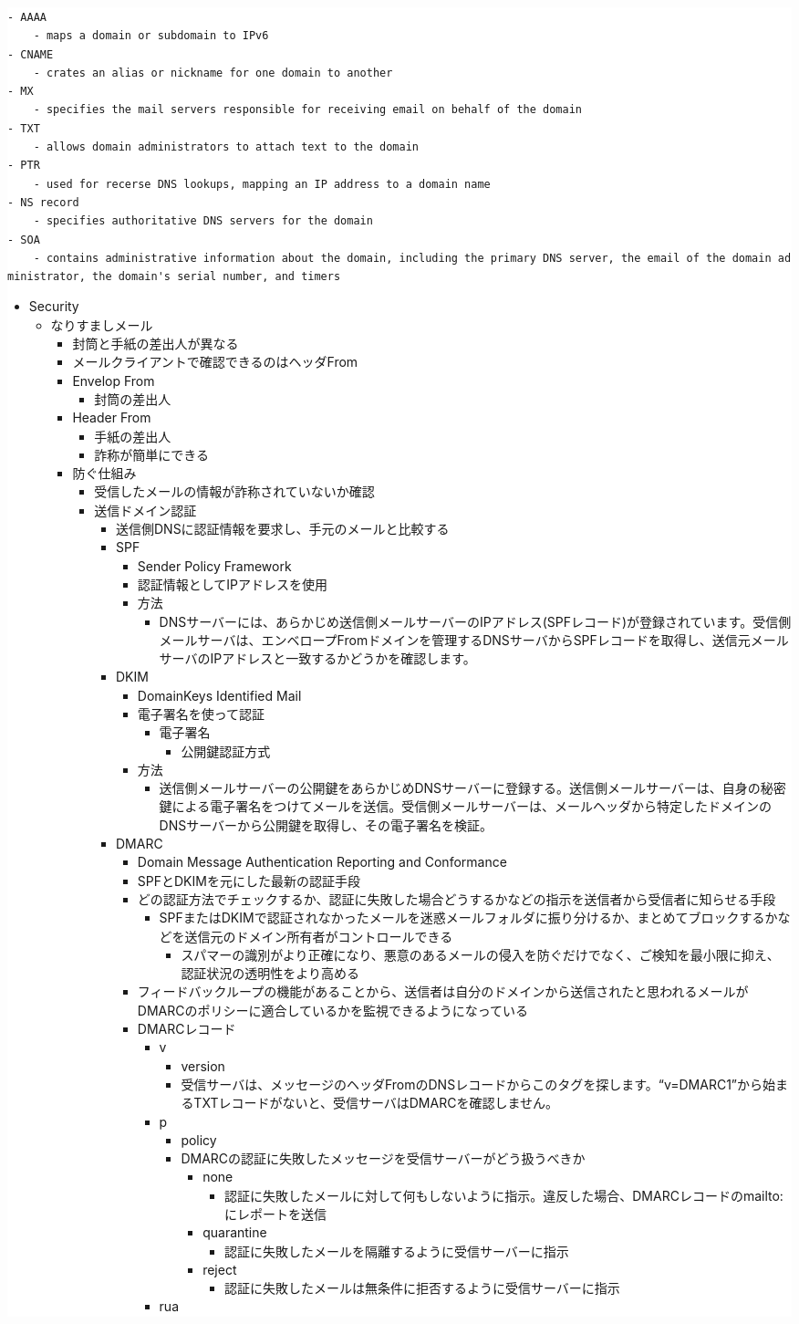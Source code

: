     - AAAA
        - maps a domain or subdomain to IPv6
    - CNAME
        - crates an alias or nickname for one domain to another
    - MX
        - specifies the mail servers responsible for receiving email on behalf of the domain
    - TXT
        - allows domain administrators to attach text to the domain
    - PTR
        - used for recerse DNS lookups, mapping an IP address to a domain name
    - NS record
        - specifies authoritative DNS servers for the domain
    - SOA
        - contains administrative information about the domain, including the primary DNS server, the email of the domain administrator, the domain's serial number, and timers

- Security
    - なりすましメール
        - 封筒と手紙の差出人が異なる
        - メールクライアントで確認できるのはヘッダFrom
        - Envelop From
            - 封筒の差出人
        - Header From
            - 手紙の差出人
            - 詐称が簡単にできる
        - 防ぐ仕組み
            - 受信したメールの情報が詐称されていないか確認
            - 送信ドメイン認証
                - 送信側DNSに認証情報を要求し、手元のメールと比較する
                - SPF
                    - Sender Policy Framework
                    - 認証情報としてIPアドレスを使用
                    - 方法
                        - DNSサーバーには、あらかじめ送信側メールサーバーのIPアドレス(SPFレコード)が登録されています。受信側メールサーバは、エンベロープFromドメインを管理するDNSサーバからSPFレコードを取得し、送信元メールサーバのIPアドレスと一致するかどうかを確認します。
                - DKIM
                    - DomainKeys Identified Mail
                    - 電子署名を使って認証
                        - 電子署名
                            - 公開鍵認証方式
                    - 方法
                        - 送信側メールサーバーの公開鍵をあらかじめDNSサーバーに登録する。送信側メールサーバーは、自身の秘密鍵による電子署名をつけてメールを送信。受信側メールサーバーは、メールヘッダから特定したドメインのDNSサーバーから公開鍵を取得し、その電子署名を検証。
                - DMARC
                    - Domain Message Authentication Reporting and Conformance
                    - SPFとDKIMを元にした最新の認証手段
                    - どの認証方法でチェックするか、認証に失敗した場合どうするかなどの指示を送信者から受信者に知らせる手段
                        - SPFまたはDKIMで認証されなかったメールを迷惑メールフォルダに振り分けるか、まとめてブロックするかなどを送信元のドメイン所有者がコントロールできる
                            - スパマーの識別がより正確になり、悪意のあるメールの侵入を防ぐだけでなく、ご検知を最小限に抑え、認証状況の透明性をより高める
                    - フィードバックループの機能があることから、送信者は自分のドメインから送信されたと思われるメールがDMARCのポリシーに適合しているかを監視できるようになっている
                    - DMARCレコード
                        - v
                            - version
                            - 受信サーバは、メッセージのヘッダFromのDNSレコードからこのタグを探します。“v=DMARC1”から始まるTXTレコードがないと、受信サーバはDMARCを確認しません。
                        - p
                            - policy
                            - DMARCの認証に失敗したメッセージを受信サーバーがどう扱うべきか
                                - none
                                    - 認証に失敗したメールに対して何もしないように指示。違反した場合、DMARCレコードのmailto: にレポートを送信
                                - quarantine
                                    - 認証に失敗したメールを隔離するように受信サーバーに指示
                                - reject
                                    - 認証に失敗したメールは無条件に拒否するように受信サーバーに指示
                        - rua